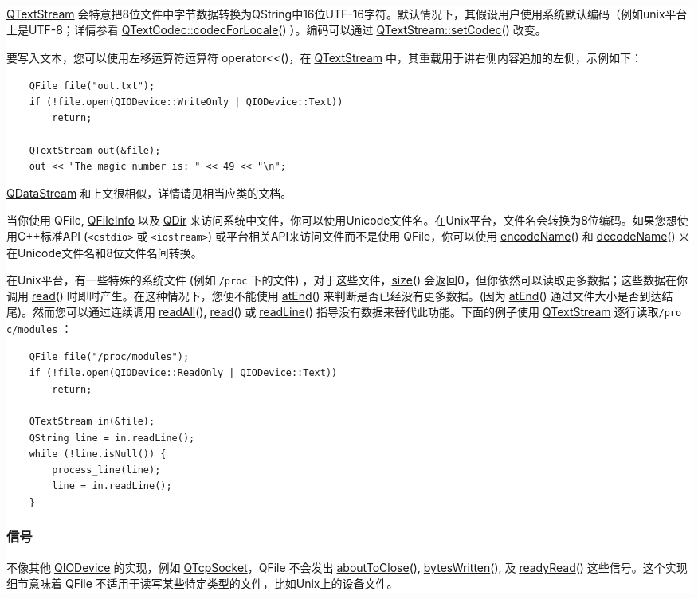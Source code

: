 

[QTextStream](https://doc.qt.io/qt-5/qtextstream.html) 会特意把8位文件中字节数据转换为QString中16位UTF-16字符。默认情况下，其假设用户使用系统默认编码（例如unix平台上是UTF-8；详情参看 [QTextCodec::codecForLocale](https://doc.qt.io/qt-5/qtextcodec.html#codecForLocale)() ）。编码可以通过 [QTextStream::setCodec](https://doc.qt.io/qt-5/qtextstream.html#setCodec)() 改变。

要写入文本，您可以使用左移运算符运算符 operator<<()，在 [QTextStream](https://doc.qt.io/qt-5/qtextstream.html) 中，其重载用于讲右侧内容追加的左侧，示例如下：

```
    QFile file("out.txt");
    if (!file.open(QIODevice::WriteOnly | QIODevice::Text))
        return;

    QTextStream out(&file);
    out << "The magic number is: " << 49 << "\n";
```

[QDataStream](https://doc.qt.io/qt-5/qdatastream.html) 和上文很相似，详情请见相当应类的文档。

当你使用 QFile, [QFileInfo](https://doc.qt.io/qt-5/qfileinfo.html) 以及 [QDir](https://doc.qt.io/qt-5/qdir.html) 来访问系统中文件，你可以使用Unicode文件名。在Unix平台，文件名会转换为8位编码。如果您想使用C++标准API (`<cstdio>` 或 `<iostream>`) 或平台相关API来访问文件而不是使用 QFile，你可以使用 [encodeName](https://doc.qt.io/qt-5/qfile.html#encodeName)() 和 [decodeName](https://doc.qt.io/qt-5/qfile.html#decodeName)() 来在Unicode文件名和8位文件名间转换。

在Unix平台，有一些特殊的系统文件 (例如  `/proc` 下的文件) ，对于这些文件，[size](https://doc.qt.io/qt-5/qfile.html#size)() 会返回0，但你依然可以读取更多数据；这些数据在你调用 [read](https://doc.qt.io/qt-5/qiodevice.html#read)() 时即时产生。在这种情况下，您便不能使用 [atEnd](https://doc.qt.io/qt-5/qfiledevice.html#atEnd)() 来判断是否已经没有更多数据。(因为 [atEnd](https://doc.qt.io/qt-5/qfiledevice.html#atEnd)() 通过文件大小是否到达结尾)。然而您可以通过连续调用 [readAll](https://doc.qt.io/qt-5/qiodevice.html#readAll)(),  [read](https://doc.qt.io/qt-5/qiodevice.html#read)() 或 [readLine](https://doc.qt.io/qt-5/qiodevice.html#readLine)() 指导没有数据来替代此功能。下面的例子使用 [QTextStream](https://doc.qt.io/qt-5/qtextstream.html) 逐行读取`/proc/modules` ：

```
    QFile file("/proc/modules");
    if (!file.open(QIODevice::ReadOnly | QIODevice::Text))
        return;

    QTextStream in(&file);
    QString line = in.readLine();
    while (!line.isNull()) {
        process_line(line);
        line = in.readLine();
    }
```



### 信号

不像其他 [QIODevice](https://doc.qt.io/qt-5/qiodevice.html) 的实现，例如 [QTcpSocket](https://doc.qt.io/qt-5/qtcpsocket.html)，QFile 不会发出 [aboutToClose](https://doc.qt.io/qt-5/qiodevice.html#aboutToClose)(), [bytesWritten](https://doc.qt.io/qt-5/qiodevice.html#bytesWritten)(), 及 [readyRead](https://doc.qt.io/qt-5/qiodevice.html#readyRead)() 这些信号。这个实现细节意味着 QFile 不适用于读写某些特定类型的文件，比如Unix上的设备文件。

